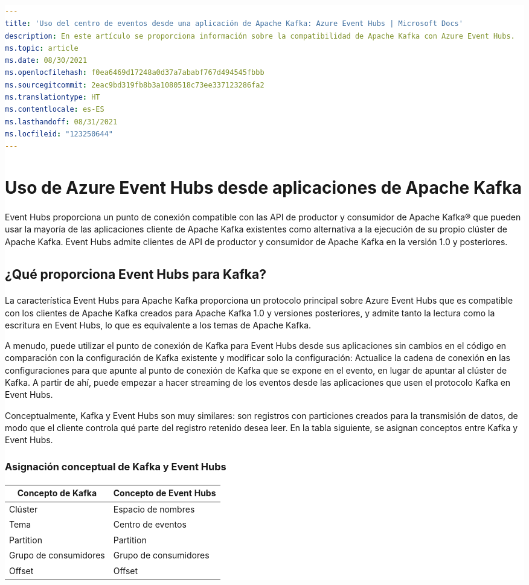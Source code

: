 ```yaml
---
title: 'Uso del centro de eventos desde una aplicación de Apache Kafka: Azure Event Hubs | Microsoft Docs'
description: En este artículo se proporciona información sobre la compatibilidad de Apache Kafka con Azure Event Hubs.
ms.topic: article
ms.date: 08/30/2021
ms.openlocfilehash: f0ea6469d17248a0d37a7ababf767d494545fbbb
ms.sourcegitcommit: 2eac9bd319fb8b3a1080518c73ee337123286fa2
ms.translationtype: HT
ms.contentlocale: es-ES
ms.lasthandoff: 08/31/2021
ms.locfileid: "123250644"
---
```

# <a name="use-azure-event-hubs-from-apache-kafka-applications"></a>Uso de Azure Event Hubs desde aplicaciones de Apache Kafka
Event Hubs proporciona un punto de conexión compatible con las API de productor y consumidor de Apache Kafka® que pueden usar la mayoría de las aplicaciones cliente de Apache Kafka existentes como alternativa a la ejecución de su propio clúster de Apache Kafka. Event Hubs admite clientes de API de productor y consumidor de Apache Kafka en la versión 1.0 y posteriores.


## <a name="what-does-event-hubs-for-kafka-provide"></a>¿Qué proporciona Event Hubs para Kafka?

La característica Event Hubs para Apache Kafka proporciona un protocolo principal sobre Azure Event Hubs que es compatible con los clientes de Apache Kafka creados para Apache Kafka 1.0 y versiones posteriores, y admite tanto la lectura como la escritura en Event Hubs, lo que es equivalente a los temas de Apache Kafka. 

A menudo, puede utilizar el punto de conexión de Kafka para Event Hubs desde sus aplicaciones sin cambios en el código en comparación con la configuración de Kafka existente y modificar solo la configuración: Actualice la cadena de conexión en las configuraciones para que apunte al punto de conexión de Kafka que se expone en el evento, en lugar de apuntar al clúster de Kafka. A partir de ahí, puede empezar a hacer streaming de los eventos desde las aplicaciones que usen el protocolo Kafka en Event Hubs. 

Conceptualmente, Kafka y Event Hubs son muy similares: son registros con particiones creados para la transmisión de datos, de modo que el cliente controla qué parte del registro retenido desea leer. En la tabla siguiente, se asignan conceptos entre Kafka y Event Hubs.

### <a name="kafka-and-event-hub-conceptual-mapping"></a>Asignación conceptual de Kafka y Event Hubs

| Concepto de Kafka | Concepto de Event Hubs|
| --- | --- |
| Clúster | Espacio de nombres |
| Tema | Centro de eventos |
| Partition | Partition|
| Grupo de consumidores | Grupo de consumidores |
| Offset | Offset|

